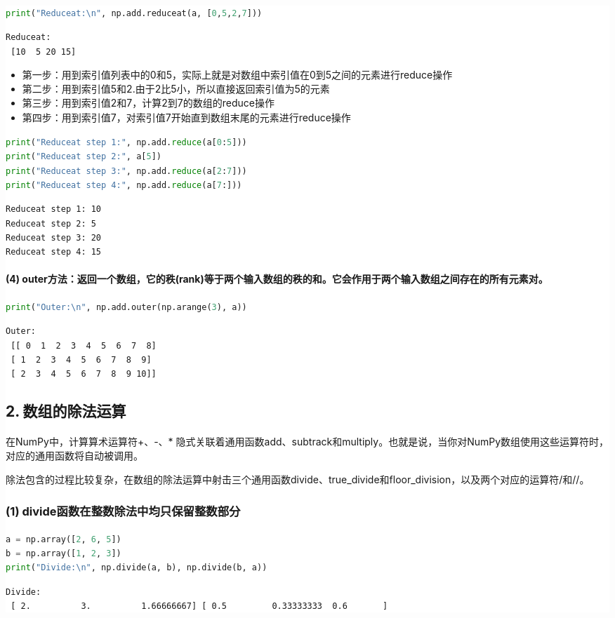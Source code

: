```python
print("Reduceat:\n", np.add.reduceat(a, [0,5,2,7])) 
```

    Reduceat:
     [10  5 20 15]
    

- 第一步：用到索引值列表中的0和5，实际上就是对数组中索引值在0到5之间的元素进行reduce操作
- 第二步：用到索引值5和2.由于2比5小，所以直接返回索引值为5的元素
- 第三步：用到索引值2和7，计算2到7的数组的reduce操作
- 第四步：用到索引值7，对索引值7开始直到数组末尾的元素进行reduce操作


```python
print("Reduceat step 1:", np.add.reduce(a[0:5])) 
print("Reduceat step 2:", a[5]) 
print("Reduceat step 3:", np.add.reduce(a[2:7])) 
print("Reduceat step 4:", np.add.reduce(a[7:])) 
```

    Reduceat step 1: 10
    Reduceat step 2: 5
    Reduceat step 3: 20
    Reduceat step 4: 15
    

#### (4) outer方法：返回一个数组，它的秩(rank)等于两个输入数组的秩的和。它会作用于两个输入数组之间存在的所有元素对。


```python
print("Outer:\n", np.add.outer(np.arange(3), a)) 
```

    Outer:
     [[ 0  1  2  3  4  5  6  7  8]
     [ 1  2  3  4  5  6  7  8  9]
     [ 2  3  4  5  6  7  8  9 10]]
    

## 2. 数组的除法运算

在NumPy中，计算算术运算符+、-、* 隐式关联着通用函数add、subtrack和multiply。也就是说，当你对NumPy数组使用这些运算符时，对应的通用函数将自动被调用。

除法包含的过程比较复杂，在数组的除法运算中射击三个通用函数divide、true_divide和floor_division，以及两个对应的运算符/和//。

### (1) divide函数在整数除法中均只保留整数部分


```python
a = np.array([2, 6, 5])
b = np.array([1, 2, 3])
print("Divide:\n", np.divide(a, b), np.divide(b, a)) 
```

    Divide:
     [ 2.          3.          1.66666667] [ 0.5         0.33333333  0.6       ]
    